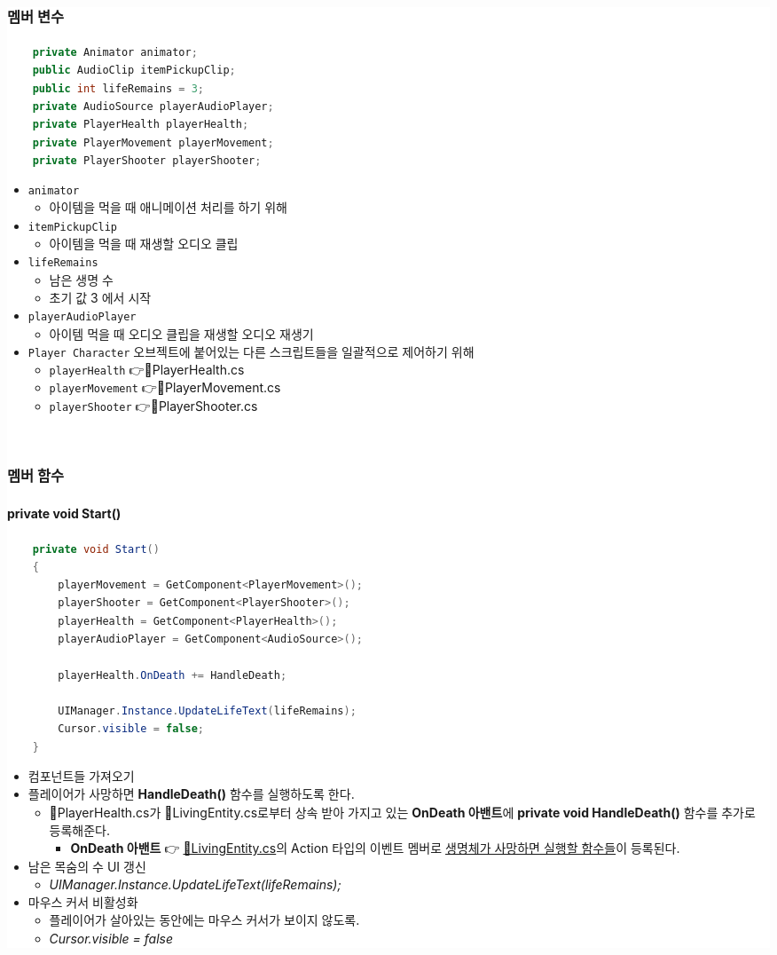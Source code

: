 ### 멤버 변수

```c#
    private Animator animator;
    public AudioClip itemPickupClip;
    public int lifeRemains = 3;
    private AudioSource playerAudioPlayer;
    private PlayerHealth playerHealth;
    private PlayerMovement playerMovement;
    private PlayerShooter playerShooter;
```

- `animator`
  - 아이템을 먹을 때 애니메이션 처리를 하기 위해
- `itemPickupClip`
  - 아이템을 먹을 때 재생할 오디오 클립
- `lifeRemains`
  - 남은 생명 수
  - 초기 값 3 에서 시작
- `playerAudioPlayer`
  - 아이템 먹을 때 오디오 클립을 재생할 오디오 재생기
- `Player Character` 오브젝트에 붙어있는 다른 스크립트들을 일괄적으로 제어하기 위해
  - `playerHealth` 👉📜PlayerHealth.cs
  - `playerMovement` 👉📜PlayerMovement.cs
  - `playerShooter` 👉📜PlayerShooter.cs

<br>

### 멤버 함수

#### private void Start()

```c#
    private void Start()
    {
        playerMovement = GetComponent<PlayerMovement>();
        playerShooter = GetComponent<PlayerShooter>();
        playerHealth = GetComponent<PlayerHealth>();
        playerAudioPlayer = GetComponent<AudioSource>();

        playerHealth.OnDeath += HandleDeath;

        UIManager.Instance.UpdateLifeText(lifeRemains);
        Cursor.visible = false;
    }
```

- 컴포넌트들 가져오기
- 플레이어가 사망하면 **HandleDeath()** 함수를 실행하도록 한다.
  - 📜PlayerHealth.cs가 📜LivingEntity.cs로부터 상속 받아 가지고 있는 **OnDeath 아밴트**에 **private void HandleDeath()** 함수를 추가로 등록해준다.
    - **OnDeath 아밴트** 👉 [📜LivingEntity.cs](https://ansohxxn.github.io/unity%20lesson%201/chapter11-13/)의 Action 타입의 이벤트 멤버로 <u>생명체가 사망하면 실행할 함수들</u>이 등록된다.
- 남은 목숨의 수 UI 갱신
  - *UIManager.Instance.UpdateLifeText(lifeRemains);*
- 마우스 커서 비활성화
  - 플레이어가 살아있는 동안에는 마우스 커서가 보이지 않도록.
  - *Cursor.visible = false*
